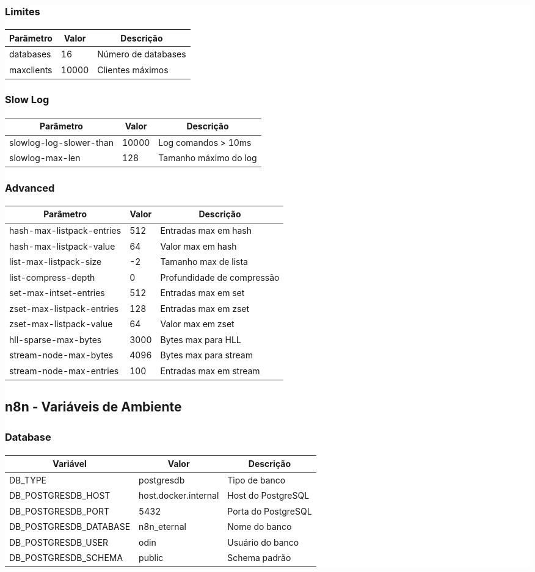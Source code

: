 ### Limites

| Parâmetro | Valor | Descrição |
|-----------|-------|-----------|
| databases | 16 | Número de databases |
| maxclients | 10000 | Clientes máximos |

### Slow Log

| Parâmetro | Valor | Descrição |
|-----------|-------|-----------|
| slowlog-log-slower-than | 10000 | Log comandos > 10ms |
| slowlog-max-len | 128 | Tamanho máximo do log |

### Advanced

| Parâmetro | Valor | Descrição |
|-----------|-------|-----------|
| hash-max-listpack-entries | 512 | Entradas max em hash |
| hash-max-listpack-value | 64 | Valor max em hash |
| list-max-listpack-size | -2 | Tamanho max de lista |
| list-compress-depth | 0 | Profundidade de compressão |
| set-max-intset-entries | 512 | Entradas max em set |
| zset-max-listpack-entries | 128 | Entradas max em zset |
| zset-max-listpack-value | 64 | Valor max em zset |
| hll-sparse-max-bytes | 3000 | Bytes max para HLL |
| stream-node-max-bytes | 4096 | Bytes max para stream |
| stream-node-max-entries | 100 | Entradas max em stream |

## n8n - Variáveis de Ambiente

### Database

| Variável | Valor | Descrição |
|----------|-------|-----------|
| DB_TYPE | postgresdb | Tipo de banco |
| DB_POSTGRESDB_HOST | host.docker.internal | Host do PostgreSQL |
| DB_POSTGRESDB_PORT | 5432 | Porta do PostgreSQL |
| DB_POSTGRESDB_DATABASE | n8n_eternal | Nome do banco |
| DB_POSTGRESDB_USER | odin | Usuário do banco |
| DB_POSTGRESDB_SCHEMA | public | Schema padrão |
